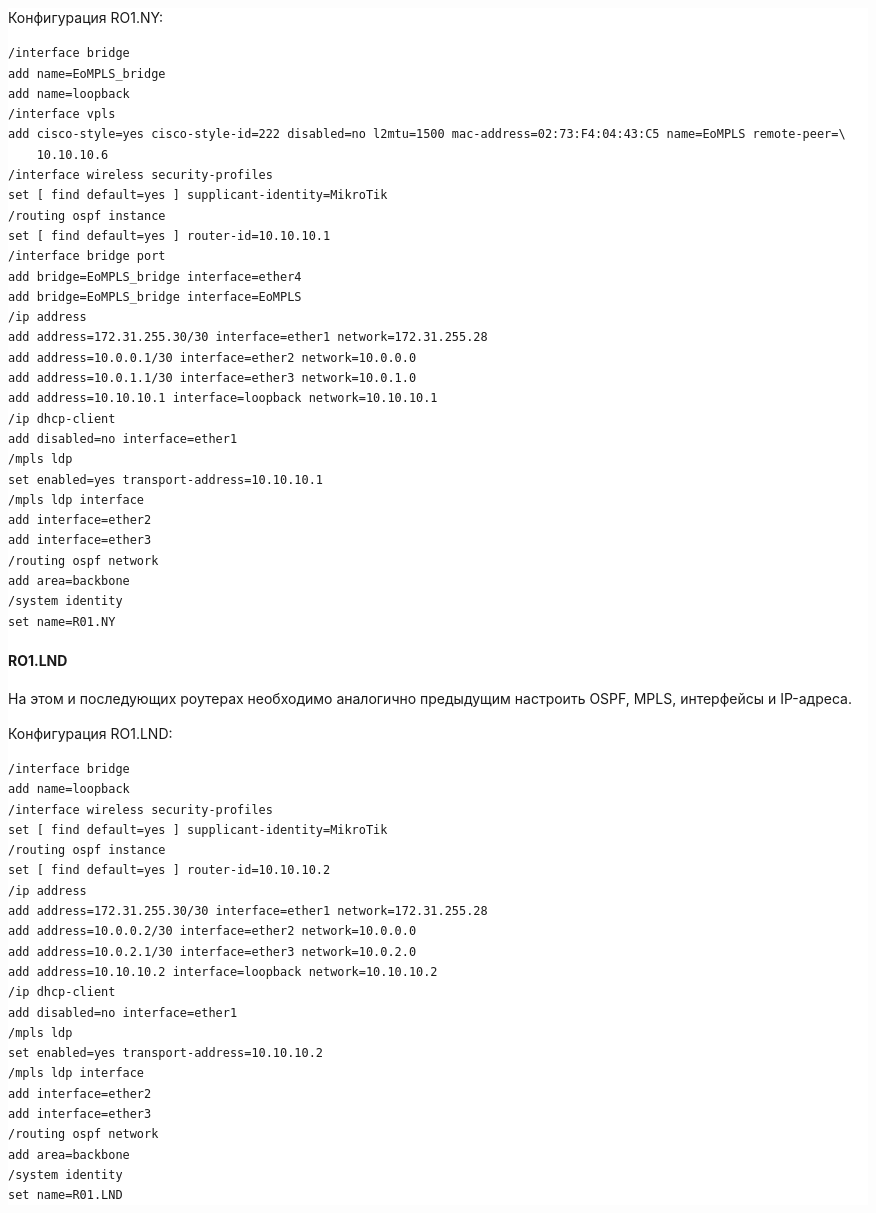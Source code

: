 Конфигурация RO1.NY:

```
/interface bridge
add name=EoMPLS_bridge
add name=loopback
/interface vpls
add cisco-style=yes cisco-style-id=222 disabled=no l2mtu=1500 mac-address=02:73:F4:04:43:C5 name=EoMPLS remote-peer=\
    10.10.10.6
/interface wireless security-profiles
set [ find default=yes ] supplicant-identity=MikroTik
/routing ospf instance
set [ find default=yes ] router-id=10.10.10.1
/interface bridge port
add bridge=EoMPLS_bridge interface=ether4
add bridge=EoMPLS_bridge interface=EoMPLS
/ip address
add address=172.31.255.30/30 interface=ether1 network=172.31.255.28
add address=10.0.0.1/30 interface=ether2 network=10.0.0.0
add address=10.0.1.1/30 interface=ether3 network=10.0.1.0
add address=10.10.10.1 interface=loopback network=10.10.10.1
/ip dhcp-client
add disabled=no interface=ether1
/mpls ldp
set enabled=yes transport-address=10.10.10.1
/mpls ldp interface
add interface=ether2
add interface=ether3
/routing ospf network
add area=backbone
/system identity
set name=R01.NY
```

#### RO1.LND

На этом и последующих роутерах необходимо аналогично предыдущим настроить OSPF, MPLS, интерфейсы и IP-адреса.

Конфигурация RO1.LND:

```
/interface bridge
add name=loopback
/interface wireless security-profiles
set [ find default=yes ] supplicant-identity=MikroTik
/routing ospf instance
set [ find default=yes ] router-id=10.10.10.2
/ip address
add address=172.31.255.30/30 interface=ether1 network=172.31.255.28
add address=10.0.0.2/30 interface=ether2 network=10.0.0.0
add address=10.0.2.1/30 interface=ether3 network=10.0.2.0
add address=10.10.10.2 interface=loopback network=10.10.10.2
/ip dhcp-client
add disabled=no interface=ether1
/mpls ldp
set enabled=yes transport-address=10.10.10.2
/mpls ldp interface
add interface=ether2
add interface=ether3
/routing ospf network
add area=backbone
/system identity
set name=R01.LND
```
